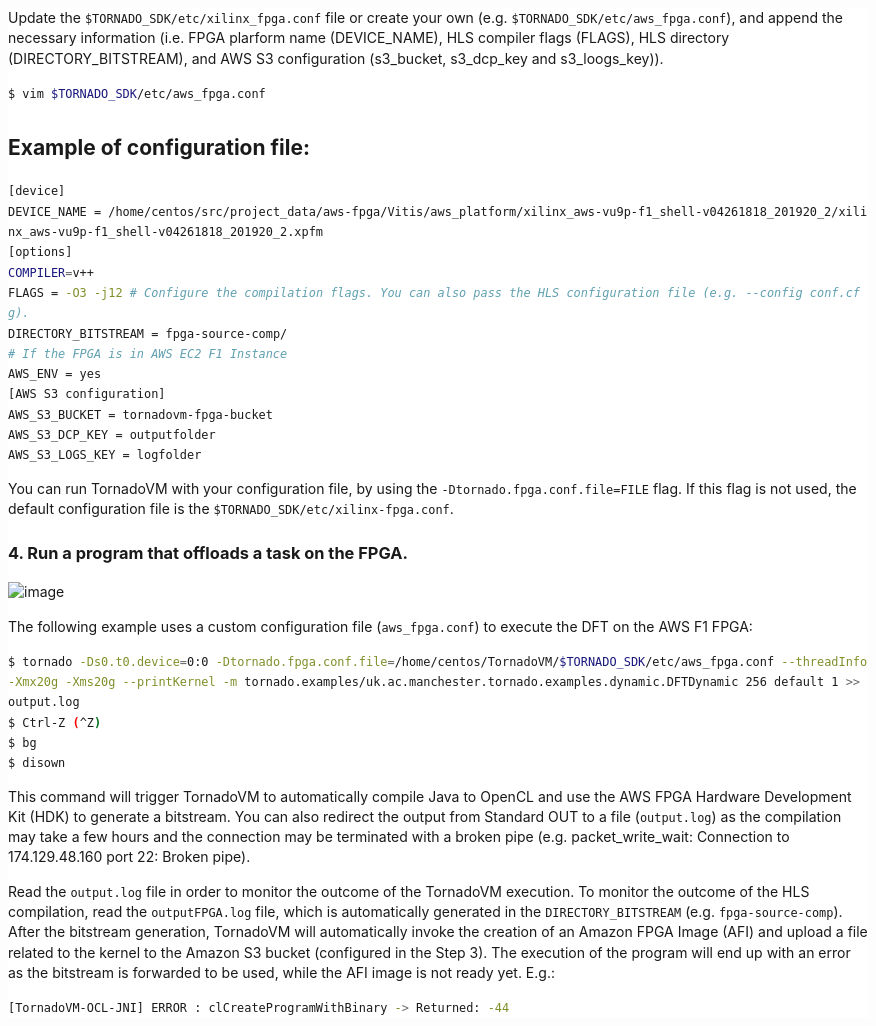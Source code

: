 Update the `$TORNADO_SDK/etc/xilinx_fpga.conf` file or create your own (e.g. `$TORNADO_SDK/etc/aws_fpga.conf`), and append the necessary information (i.e. FPGA plarform name (DEVICE_NAME), HLS compiler flags (FLAGS), HLS directory (DIRECTORY_BITSTREAM), and AWS S3 configuration (s3_bucket, s3_dcp_key and s3_loogs_key)).

```bash
$ vim $TORNADO_SDK/etc/aws_fpga.conf
```

## Example of configuration file:

```bash
[device]
DEVICE_NAME = /home/centos/src/project_data/aws-fpga/Vitis/aws_platform/xilinx_aws-vu9p-f1_shell-v04261818_201920_2/xilinx_aws-vu9p-f1_shell-v04261818_201920_2.xpfm
[options]
COMPILER=v++
FLAGS = -O3 -j12 # Configure the compilation flags. You can also pass the HLS configuration file (e.g. --config conf.cfg).
DIRECTORY_BITSTREAM = fpga-source-comp/
# If the FPGA is in AWS EC2 F1 Instance
AWS_ENV = yes
[AWS S3 configuration]
AWS_S3_BUCKET = tornadovm-fpga-bucket
AWS_S3_DCP_KEY = outputfolder
AWS_S3_LOGS_KEY = logfolder
```
You can run TornadoVM with your configuration file, by using the `-Dtornado.fpga.conf.file=FILE` flag. If this flag is not used, the default configuration file is the `$TORNADO_SDK/etc/xilinx-fpga.conf`.

### 4. Run a program that offloads a task on the FPGA. 
![image](https://user-images.githubusercontent.com/34061419/120612886-519ac700-c45e-11eb-9d6f-45f2aed99d7f.png)

The following example uses a custom configuration file (`aws_fpga.conf`) to execute the DFT on the AWS F1 FPGA:
```bash
$ tornado -Ds0.t0.device=0:0 -Dtornado.fpga.conf.file=/home/centos/TornadoVM/$TORNADO_SDK/etc/aws_fpga.conf --threadInfo -Xmx20g -Xms20g --printKernel -m tornado.examples/uk.ac.manchester.tornado.examples.dynamic.DFTDynamic 256 default 1 >> output.log
$ Ctrl-Z (^Z)
$ bg
$ disown
```
This command will trigger TornadoVM to automatically compile Java to OpenCL and use the AWS FPGA Hardware Development Kit (HDK) to generate a bitstream. You can also redirect the output from Standard OUT to a file (`output.log`) as the compilation may take a few hours and the connection may be terminated with a broken pipe (e.g. packet_write_wait: Connection to 174.129.48.160 port 22: Broken pipe).

Read the `output.log` file in order to monitor the outcome of the TornadoVM execution. To monitor the outcome of the HLS compilation, read the `outputFPGA.log` file, which is automatically generated in the `DIRECTORY_BITSTREAM` (e.g. `fpga-source-comp`). 
After the bitstream generation, TornadoVM will automatically invoke the creation of an Amazon FPGA Image (AFI) and upload a file related to the kernel to the Amazon S3 bucket (configured in the Step 3).
The execution of the program will end up with an error as the bitstream is forwarded to be used, while the AFI image is not ready yet. E.g.: 
```bash
[TornadoVM-OCL-JNI] ERROR : clCreateProgramWithBinary -> Returned: -44
```
